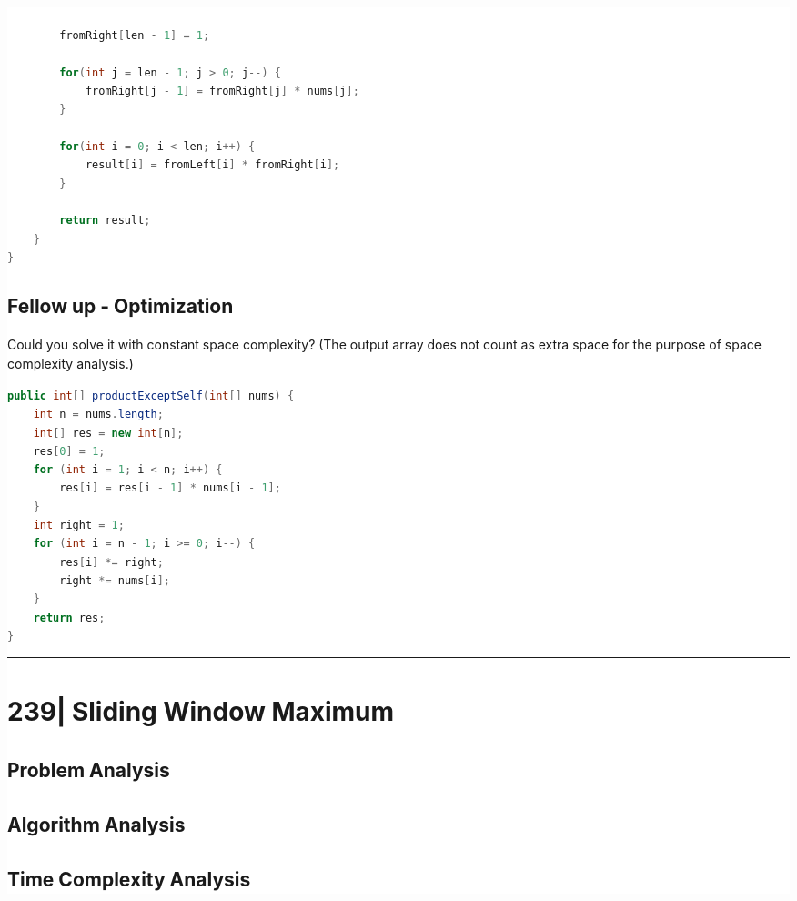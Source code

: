 ```java
        
        fromRight[len - 1] = 1;
        
        for(int j = len - 1; j > 0; j--) {
            fromRight[j - 1] = fromRight[j] * nums[j];
        }
        
        for(int i = 0; i < len; i++) {
            result[i] = fromLeft[i] * fromRight[i];
        }
        
        return result;
    }
}
```

## Fellow up - Optimization

Could you solve it with constant space complexity? (The output array does not count as extra space for the purpose of space complexity analysis.)

```java
public int[] productExceptSelf(int[] nums) {
    int n = nums.length;
    int[] res = new int[n];
    res[0] = 1;
    for (int i = 1; i < n; i++) {
        res[i] = res[i - 1] * nums[i - 1];
    }
    int right = 1;
    for (int i = n - 1; i >= 0; i--) {
        res[i] *= right;
        right *= nums[i];
    }
    return res;
}
```


***

# 239| Sliding Window Maximum

## Problem Analysis

## Algorithm Analysis

## Time Complexity Analysis
